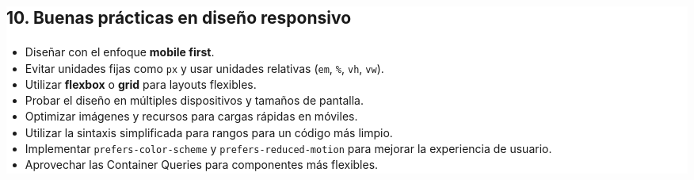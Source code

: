 
## **10. Buenas prácticas en diseño responsivo**
- Diseñar con el enfoque **mobile first**.
- Evitar unidades fijas como `px` y usar unidades relativas (`em`, `%`, `vh`, `vw`).
- Utilizar **flexbox** o **grid** para layouts flexibles.
- Probar el diseño en múltiples dispositivos y tamaños de pantalla.
- Optimizar imágenes y recursos para cargas rápidas en móviles.
- Utilizar la sintaxis simplificada para rangos para un código más limpio.
- Implementar `prefers-color-scheme` y `prefers-reduced-motion` para mejorar la experiencia de usuario.
- Aprovechar las Container Queries para componentes más flexibles.


